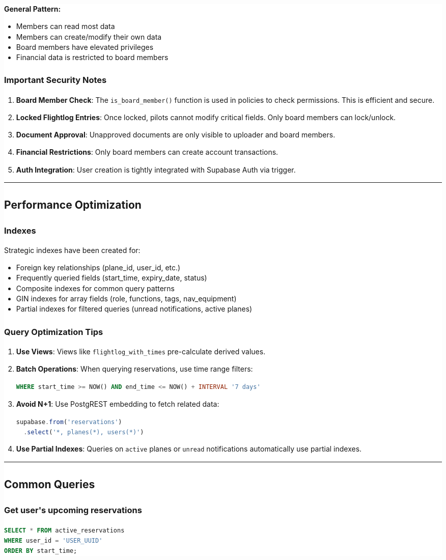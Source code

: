 **General Pattern:**
- Members can read most data
- Members can create/modify their own data
- Board members have elevated privileges
- Financial data is restricted to board members

### Important Security Notes

1. **Board Member Check**: The `is_board_member()` function is used in policies to check permissions. This is efficient and secure.

2. **Locked Flightlog Entries**: Once locked, pilots cannot modify critical fields. Only board members can lock/unlock.

3. **Document Approval**: Unapproved documents are only visible to uploader and board members.

4. **Financial Restrictions**: Only board members can create account transactions.

5. **Auth Integration**: User creation is tightly integrated with Supabase Auth via trigger.

---

## Performance Optimization

### Indexes
Strategic indexes have been created for:
- Foreign key relationships (plane_id, user_id, etc.)
- Frequently queried fields (start_time, expiry_date, status)
- Composite indexes for common query patterns
- GIN indexes for array fields (role, functions, tags, nav_equipment)
- Partial indexes for filtered queries (unread notifications, active planes)

### Query Optimization Tips

1. **Use Views**: Views like `flightlog_with_times` pre-calculate derived values.

2. **Batch Operations**: When querying reservations, use time range filters:
   ```sql
   WHERE start_time >= NOW() AND end_time <= NOW() + INTERVAL '7 days'
   ```

3. **Avoid N+1**: Use PostgREST embedding to fetch related data:
   ```javascript
   supabase.from('reservations')
     .select('*, planes(*), users(*)')
   ```

4. **Use Partial Indexes**: Queries on `active` planes or `unread` notifications automatically use partial indexes.

---

## Common Queries

### Get user's upcoming reservations
```sql
SELECT * FROM active_reservations
WHERE user_id = 'USER_UUID'
ORDER BY start_time;
```
